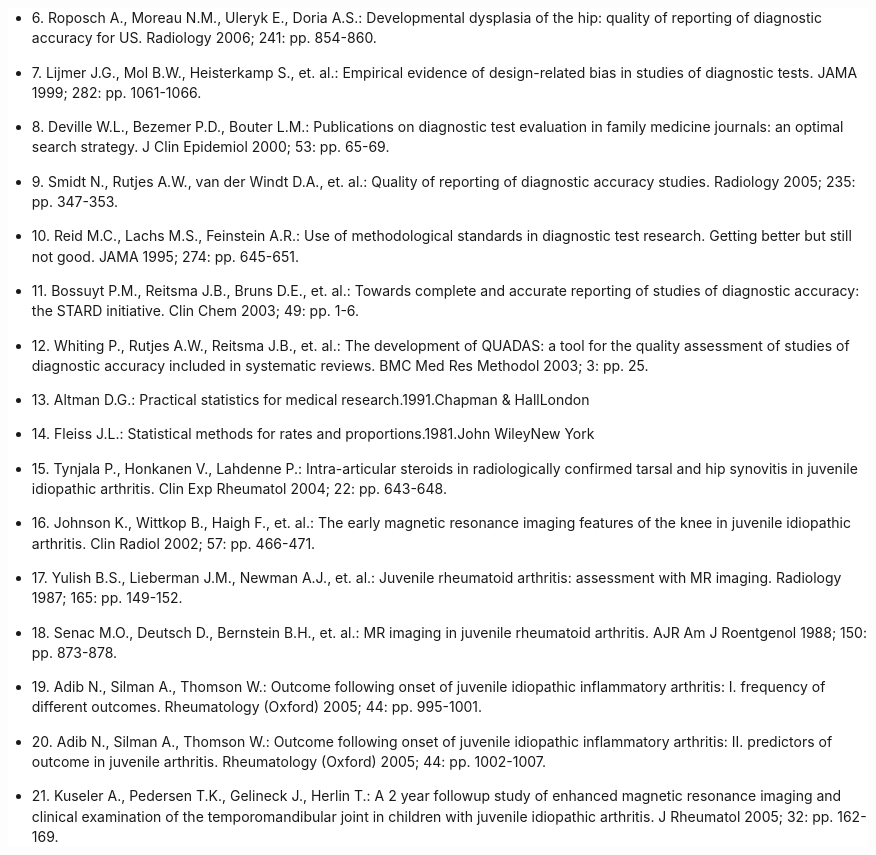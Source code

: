 
- 6\. Roposch A., Moreau N.M., Uleryk E., Doria A.S.: Developmental dysplasia of the hip: quality of reporting of diagnostic accuracy for US. Radiology 2006; 241: pp. 854-860.


- 7\. Lijmer J.G., Mol B.W., Heisterkamp S., et. al.: Empirical evidence of design-related bias in studies of diagnostic tests. JAMA 1999; 282: pp. 1061-1066.


- 8\. Deville W.L., Bezemer P.D., Bouter L.M.: Publications on diagnostic test evaluation in family medicine journals: an optimal search strategy. J Clin Epidemiol 2000; 53: pp. 65-69.


- 9\. Smidt N., Rutjes A.W., van der Windt D.A., et. al.: Quality of reporting of diagnostic accuracy studies. Radiology 2005; 235: pp. 347-353.


- 10\. Reid M.C., Lachs M.S., Feinstein A.R.: Use of methodological standards in diagnostic test research. Getting better but still not good. JAMA 1995; 274: pp. 645-651.


- 11\. Bossuyt P.M., Reitsma J.B., Bruns D.E., et. al.: Towards complete and accurate reporting of studies of diagnostic accuracy: the STARD initiative. Clin Chem 2003; 49: pp. 1-6.


- 12\. Whiting P., Rutjes A.W., Reitsma J.B., et. al.: The development of QUADAS: a tool for the quality assessment of studies of diagnostic accuracy included in systematic reviews. BMC Med Res Methodol 2003; 3: pp. 25.


- 13\. Altman D.G.: Practical statistics for medical research.1991.Chapman & HallLondon


- 14\. Fleiss J.L.: Statistical methods for rates and proportions.1981.John WileyNew York


- 15\. Tynjala P., Honkanen V., Lahdenne P.: Intra-articular steroids in radiologically confirmed tarsal and hip synovitis in juvenile idiopathic arthritis. Clin Exp Rheumatol 2004; 22: pp. 643-648.


- 16\. Johnson K., Wittkop B., Haigh F., et. al.: The early magnetic resonance imaging features of the knee in juvenile idiopathic arthritis. Clin Radiol 2002; 57: pp. 466-471.


- 17\. Yulish B.S., Lieberman J.M., Newman A.J., et. al.: Juvenile rheumatoid arthritis: assessment with MR imaging. Radiology 1987; 165: pp. 149-152.


- 18\. Senac M.O., Deutsch D., Bernstein B.H., et. al.: MR imaging in juvenile rheumatoid arthritis. AJR Am J Roentgenol 1988; 150: pp. 873-878.


- 19\. Adib N., Silman A., Thomson W.: Outcome following onset of juvenile idiopathic inflammatory arthritis: I. frequency of different outcomes. Rheumatology (Oxford) 2005; 44: pp. 995-1001.


- 20\. Adib N., Silman A., Thomson W.: Outcome following onset of juvenile idiopathic inflammatory arthritis: II. predictors of outcome in juvenile arthritis. Rheumatology (Oxford) 2005; 44: pp. 1002-1007.


- 21\. Kuseler A., Pedersen T.K., Gelineck J., Herlin T.: A 2 year followup study of enhanced magnetic resonance imaging and clinical examination of the temporomandibular joint in children with juvenile idiopathic arthritis. J Rheumatol 2005; 32: pp. 162-169.
